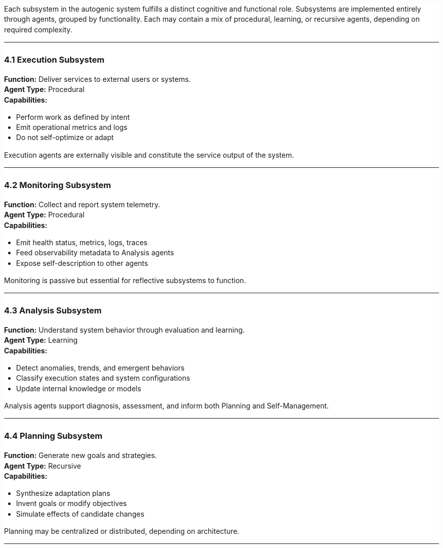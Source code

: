 Each subsystem in the autogenic system fulfills a distinct cognitive and functional role. Subsystems are implemented entirely through agents, grouped by functionality. Each may contain a mix of procedural, learning, or recursive agents, depending on required complexity.

---

### 4.1 Execution Subsystem

**Function:** Deliver services to external users or systems.  
**Agent Type:** Procedural  
**Capabilities:**  
- Perform work as defined by intent
- Emit operational metrics and logs
- Do not self-optimize or adapt

Execution agents are externally visible and constitute the service output of the system.

---

### 4.2 Monitoring Subsystem

**Function:** Collect and report system telemetry.  
**Agent Type:** Procedural  
**Capabilities:**  
- Emit health status, metrics, logs, traces
- Feed observability metadata to Analysis agents
- Expose self-description to other agents

Monitoring is passive but essential for reflective subsystems to function.

---

### 4.3 Analysis Subsystem

**Function:** Understand system behavior through evaluation and learning.  
**Agent Type:** Learning  
**Capabilities:**  
- Detect anomalies, trends, and emergent behaviors
- Classify execution states and system configurations
- Update internal knowledge or models

Analysis agents support diagnosis, assessment, and inform both Planning and Self-Management.

---

### 4.4 Planning Subsystem

**Function:** Generate new goals and strategies.  
**Agent Type:** Recursive  
**Capabilities:**  
- Synthesize adaptation plans
- Invent goals or modify objectives
- Simulate effects of candidate changes

Planning may be centralized or distributed, depending on architecture.

---